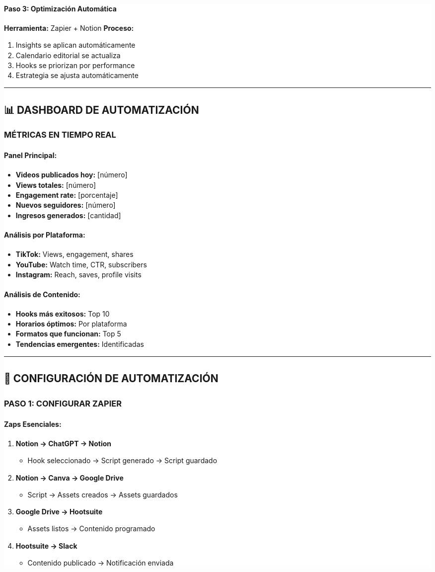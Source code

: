 #### **Paso 3: Optimización Automática**
**Herramienta:** Zapier + Notion
**Proceso:**
1. Insights se aplican automáticamente
2. Calendario editorial se actualiza
3. Hooks se priorizan por performance
4. Estrategia se ajusta automáticamente

---

## 📊 DASHBOARD DE AUTOMATIZACIÓN

### **MÉTRICAS EN TIEMPO REAL**

#### **Panel Principal:**
- **Videos publicados hoy:** [número]
- **Views totales:** [número]
- **Engagement rate:** [porcentaje]
- **Nuevos seguidores:** [número]
- **Ingresos generados:** [cantidad]

#### **Análisis por Plataforma:**
- **TikTok:** Views, engagement, shares
- **YouTube:** Watch time, CTR, subscribers
- **Instagram:** Reach, saves, profile visits

#### **Análisis de Contenido:**
- **Hooks más exitosos:** Top 10
- **Horarios óptimos:** Por plataforma
- **Formatos que funcionan:** Top 5
- **Tendencias emergentes:** Identificadas

---

## 🔧 CONFIGURACIÓN DE AUTOMATIZACIÓN

### **PASO 1: CONFIGURAR ZAPIER**

#### **Zaps Esenciales:**
1. **Notion → ChatGPT → Notion**
   - Hook seleccionado → Script generado → Script guardado

2. **Notion → Canva → Google Drive**
   - Script → Assets creados → Assets guardados

3. **Google Drive → Hootsuite**
   - Assets listos → Contenido programado

4. **Hootsuite → Slack**
   - Contenido publicado → Notificación enviada
